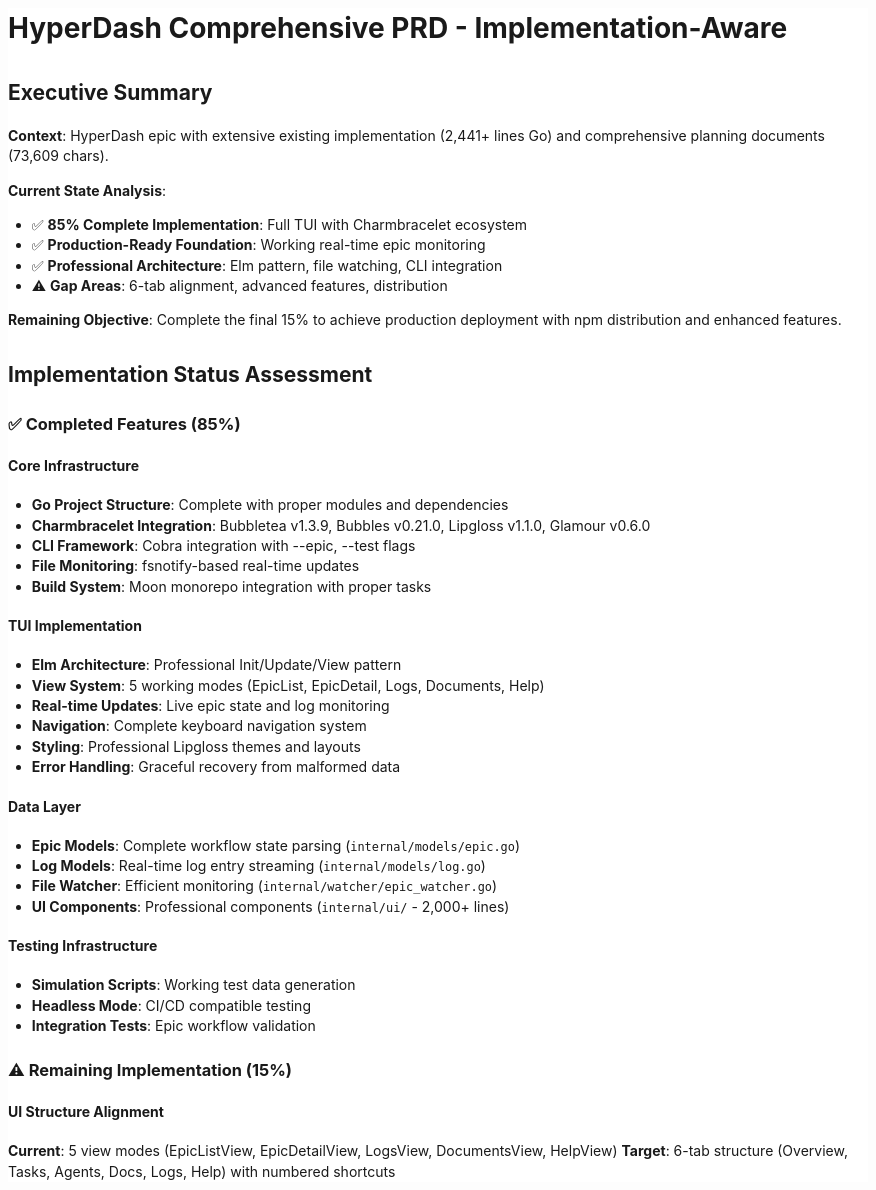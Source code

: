 # HyperDash Comprehensive PRD - Implementation-Aware

## Executive Summary

**Context**: HyperDash epic with extensive existing implementation (2,441+ lines Go) and comprehensive planning documents (73,609 chars).

**Current State Analysis**: 
- ✅ **85% Complete Implementation**: Full TUI with Charmbracelet ecosystem
- ✅ **Production-Ready Foundation**: Working real-time epic monitoring 
- ✅ **Professional Architecture**: Elm pattern, file watching, CLI integration
- ⚠️ **Gap Areas**: 6-tab alignment, advanced features, distribution

**Remaining Objective**: Complete the final 15% to achieve production deployment with npm distribution and enhanced features.

## Implementation Status Assessment

### ✅ Completed Features (85%)

#### Core Infrastructure
- **Go Project Structure**: Complete with proper modules and dependencies
- **Charmbracelet Integration**: Bubbletea v1.3.9, Bubbles v0.21.0, Lipgloss v1.1.0, Glamour v0.6.0
- **CLI Framework**: Cobra integration with --epic, --test flags
- **File Monitoring**: fsnotify-based real-time updates
- **Build System**: Moon monorepo integration with proper tasks

#### TUI Implementation
- **Elm Architecture**: Professional Init/Update/View pattern
- **View System**: 5 working modes (EpicList, EpicDetail, Logs, Documents, Help)
- **Real-time Updates**: Live epic state and log monitoring
- **Navigation**: Complete keyboard navigation system
- **Styling**: Professional Lipgloss themes and layouts
- **Error Handling**: Graceful recovery from malformed data

#### Data Layer
- **Epic Models**: Complete workflow state parsing (`internal/models/epic.go`)
- **Log Models**: Real-time log entry streaming (`internal/models/log.go`)
- **File Watcher**: Efficient monitoring (`internal/watcher/epic_watcher.go`)
- **UI Components**: Professional components (`internal/ui/` - 2,000+ lines)

#### Testing Infrastructure
- **Simulation Scripts**: Working test data generation
- **Headless Mode**: CI/CD compatible testing
- **Integration Tests**: Epic workflow validation

### ⚠️ Remaining Implementation (15%)

#### UI Structure Alignment
**Current**: 5 view modes (EpicListView, EpicDetailView, LogsView, DocumentsView, HelpView)
**Target**: 6-tab structure (Overview, Tasks, Agents, Docs, Logs, Help) with numbered shortcuts
